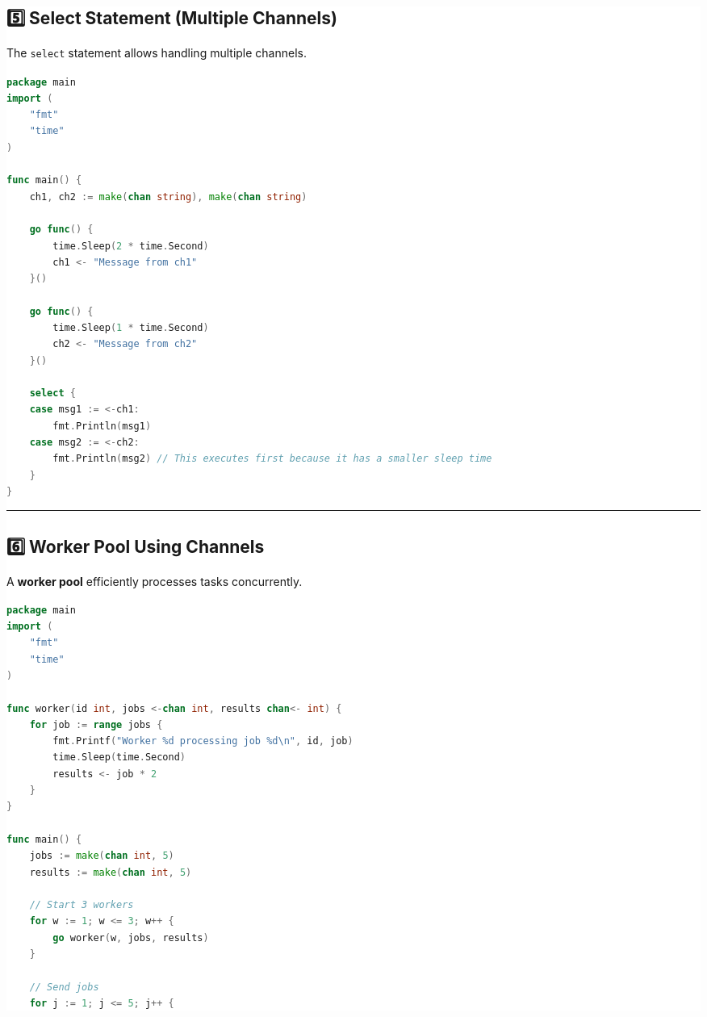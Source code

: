 
## **5️⃣ Select Statement (Multiple Channels)**
The `select` statement allows handling multiple channels.

```go
package main
import (
	"fmt"
	"time"
)

func main() {
	ch1, ch2 := make(chan string), make(chan string)

	go func() {
		time.Sleep(2 * time.Second)
		ch1 <- "Message from ch1"
	}()

	go func() {
		time.Sleep(1 * time.Second)
		ch2 <- "Message from ch2"
	}()

	select {
	case msg1 := <-ch1:
		fmt.Println(msg1)
	case msg2 := <-ch2:
		fmt.Println(msg2) // This executes first because it has a smaller sleep time
	}
}
```

---

## **6️⃣ Worker Pool Using Channels**
A **worker pool** efficiently processes tasks concurrently.

```go
package main
import (
	"fmt"
	"time"
)

func worker(id int, jobs <-chan int, results chan<- int) {
	for job := range jobs {
		fmt.Printf("Worker %d processing job %d\n", id, job)
		time.Sleep(time.Second)
		results <- job * 2
	}
}

func main() {
	jobs := make(chan int, 5)
	results := make(chan int, 5)

	// Start 3 workers
	for w := 1; w <= 3; w++ {
		go worker(w, jobs, results)
	}

	// Send jobs
	for j := 1; j <= 5; j++ {
```